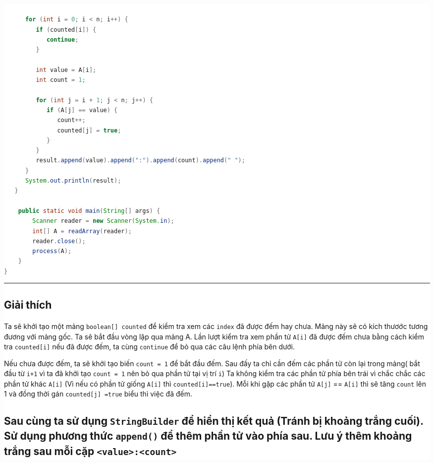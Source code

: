 ```java

      for (int i = 0; i < n; i++) {
         if (counted[i]) {
            continue;
         }

         int value = A[i];
         int count = 1;

         for (int j = i + 1; j < n; j++) {
            if (A[j] == value) {
               count++;
               counted[j] = true;
            }
         }
         result.append(value).append(":").append(count).append(" ");
      }
      System.out.println(result);
   }

    public static void main(String[] args) {
        Scanner reader = new Scanner(System.in);
        int[] A = readArray(reader);
        reader.close();
        process(A);
    }
}
```
---

## **Giải thích**

Ta sẽ khởi tạo một mảng `boolean[] counted` để kiểm tra xem các `index` đã được đếm hay chưa. Mảng này sẽ có kích thươớc
tương đương với mảng gốc. Ta sẽ bắt đầu vòng lặp qua mảng A. Lần lượt kiểm tra xem phần tử `A[i]` đã được đếm chưa bằng
cách kiểm tra `counted[i]` nếu đã được đếm, ta cùng `continue` để bỏ qua các câu lệnh phía bên dưới.

Nếu chưa được đếm, ta sẽ khởi tạo biến `count = 1` để bắt đầu đếm. Sau đấy ta chỉ cần đếm các phần tử còn lại trong mảng(
bắt đầu từ `i+1` vì ta đã khởi tạo `count = 1` nên bỏ qua phần tử tại vị trí `i`) Ta không kiểm tra các phần tử phía bên
trái vì chắc chắc các phần tử khác `A[i]` (Vì nếu có phần tử giống `A[i]` thì `counted[i]==true`). Mỗi khi gặp các phần
tử `A[j]` == `A[i]` thì sẽ tăng `count` lên 1 và đồng thời gán `counted[j] =true` biểu thì việc đã đếm.

Sau cùng ta sử dụng `StringBuilder` để hiển thị kết quả (Tránh bị khoảng trắng cuối). Sử dụng phương thức `append()`
để thêm phần tử vào phía sau. Lưu ý thêm khoảng trắng sau mỗi cặp `<value>:<count>`
---
